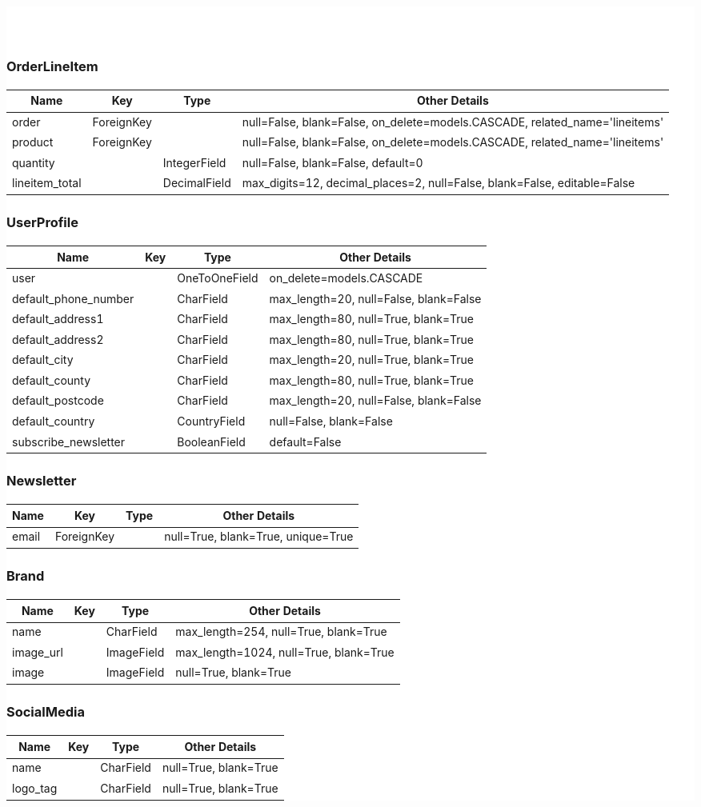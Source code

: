 \
&nbsp;

### OrderLineItem

| Name | Key | Type | Other Details
| -- | -- | -- | --
| order | ForeignKey |  | null=False, blank=False, on_delete=models.CASCADE, related_name='lineitems'
| product | ForeignKey |  | null=False, blank=False, on_delete=models.CASCADE, related_name='lineitems'
| quantity |  | IntegerField | null=False, blank=False, default=0 
| lineitem_total |  | DecimalField | max_digits=12, decimal_places=2, null=False, blank=False, editable=False

### UserProfile

| Name | Key | Type | Other Details
| -- | -- | -- | --
| user |  | OneToOneField | on_delete=models.CASCADE
| default_phone_number |  | CharField | max_length=20, null=False, blank=False
| default_address1 |  | CharField | max_length=80, null=True, blank=True
| default_address2 |  | CharField | max_length=80, null=True, blank=True
| default_city |  | CharField | max_length=20, null=True, blank=True
| default_county |  | CharField | max_length=80, null=True, blank=True
| default_postcode |  | CharField | max_length=20, null=False, blank=False
| default_country |  | CountryField | null=False, blank=False
| subscribe_newsletter |  | BooleanField | default=False

### Newsletter
| Name | Key | Type | Other Details
| -- | -- | -- | --
| email | ForeignKey | | null=True, blank=True, unique=True 

### Brand
| Name | Key | Type | Other Details
| -- | -- | -- | --
| name | | CharField | max_length=254, null=True, blank=True
| image_url |  | ImageField | max_length=1024, null=True, blank=True
| image |  | ImageField | null=True, blank=True 

### SocialMedia
| Name | Key | Type | Other Details
| -- | -- | -- | --
| name | | CharField |  null=True, blank=True
| logo_tag |  | CharField | null=True, blank=True
